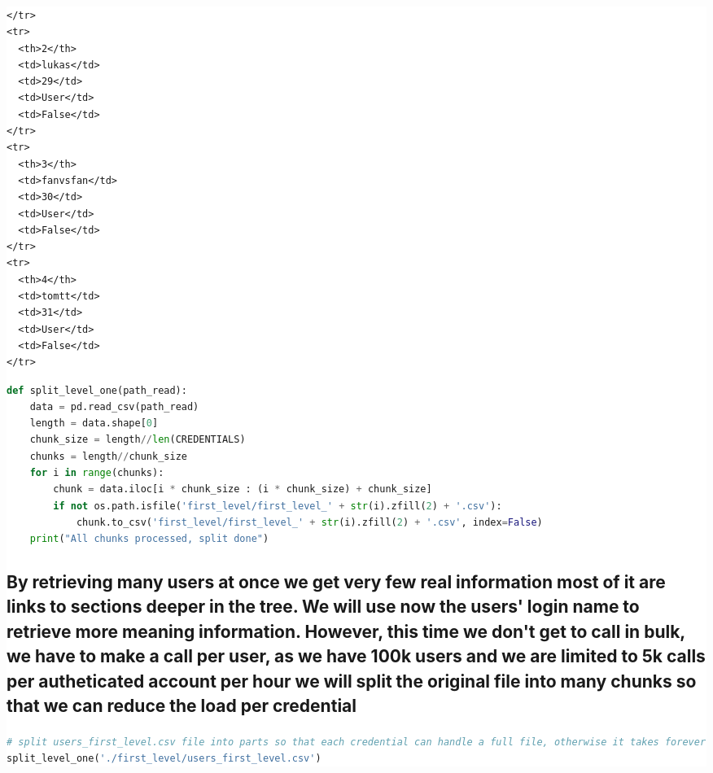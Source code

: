     </tr>
    <tr>
      <th>2</th>
      <td>lukas</td>
      <td>29</td>
      <td>User</td>
      <td>False</td>
    </tr>
    <tr>
      <th>3</th>
      <td>fanvsfan</td>
      <td>30</td>
      <td>User</td>
      <td>False</td>
    </tr>
    <tr>
      <th>4</th>
      <td>tomtt</td>
      <td>31</td>
      <td>User</td>
      <td>False</td>
    </tr>
  </tbody>
</table>
</div>




```python
def split_level_one(path_read):
    data = pd.read_csv(path_read)
    length = data.shape[0]
    chunk_size = length//len(CREDENTIALS)
    chunks = length//chunk_size
    for i in range(chunks):
        chunk = data.iloc[i * chunk_size : (i * chunk_size) + chunk_size]
        if not os.path.isfile('first_level/first_level_' + str(i).zfill(2) + '.csv'):
            chunk.to_csv('first_level/first_level_' + str(i).zfill(2) + '.csv', index=False)
    print("All chunks processed, split done")
```

## By retrieving many users at once we get very few real information most of it are links to sections deeper in the tree. We will use now the users' login name to retrieve more meaning information. However, this time we don't get to call in bulk, we have to make a call per user, as we have 100k users and we are limited to 5k calls per autheticated account per hour we will split the original file into many chunks so that we can reduce the load per credential


```python
# split users_first_level.csv file into parts so that each credential can handle a full file, otherwise it takes forever
split_level_one('./first_level/users_first_level.csv')
```
